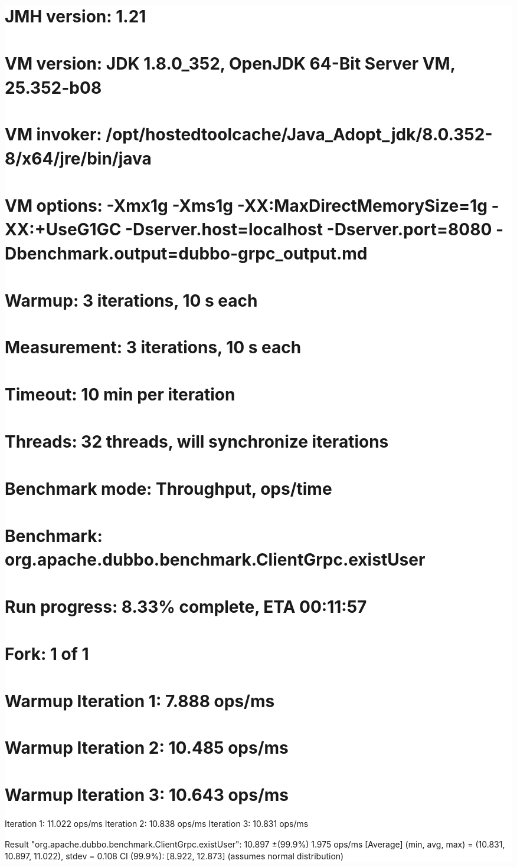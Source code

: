
# JMH version: 1.21
# VM version: JDK 1.8.0_352, OpenJDK 64-Bit Server VM, 25.352-b08
# VM invoker: /opt/hostedtoolcache/Java_Adopt_jdk/8.0.352-8/x64/jre/bin/java
# VM options: -Xmx1g -Xms1g -XX:MaxDirectMemorySize=1g -XX:+UseG1GC -Dserver.host=localhost -Dserver.port=8080 -Dbenchmark.output=dubbo-grpc_output.md
# Warmup: 3 iterations, 10 s each
# Measurement: 3 iterations, 10 s each
# Timeout: 10 min per iteration
# Threads: 32 threads, will synchronize iterations
# Benchmark mode: Throughput, ops/time
# Benchmark: org.apache.dubbo.benchmark.ClientGrpc.existUser

# Run progress: 8.33% complete, ETA 00:11:57
# Fork: 1 of 1
# Warmup Iteration   1: 7.888 ops/ms
# Warmup Iteration   2: 10.485 ops/ms
# Warmup Iteration   3: 10.643 ops/ms
Iteration   1: 11.022 ops/ms
Iteration   2: 10.838 ops/ms
Iteration   3: 10.831 ops/ms


Result "org.apache.dubbo.benchmark.ClientGrpc.existUser":
  10.897 ±(99.9%) 1.975 ops/ms [Average]
  (min, avg, max) = (10.831, 10.897, 11.022), stdev = 0.108
  CI (99.9%): [8.922, 12.873] (assumes normal distribution)

